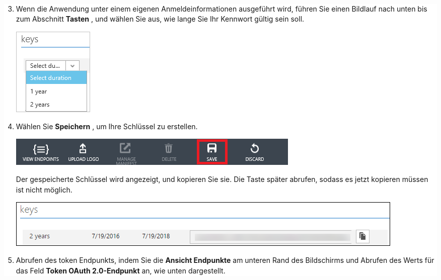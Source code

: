 3. Wenn die Anwendung unter einem eigenen Anmeldeinformationen ausgeführt wird, führen Sie einen Bildlauf nach unten bis zum Abschnitt **Tasten** , und wählen Sie aus, wie lange Sie Ihr Kennwort gültig sein soll.

     ![Tasten](./media/data-lake-store-authenticate-using-active-directory/create-key.png)

4. Wählen Sie **Speichern** , um Ihre Schlüssel zu erstellen.

    ![Speichern](./media/data-lake-store-authenticate-using-active-directory/save-icon.png)

    Der gespeicherte Schlüssel wird angezeigt, und kopieren Sie sie. Die Taste später abrufen, sodass es jetzt kopieren müssen ist nicht möglich.

    ![Schlüssel gespeichert](./media/data-lake-store-authenticate-using-active-directory/save-key.png)

5. Abrufen des token Endpunkts, indem Sie die **Ansicht Endpunkte** am unteren Rand des Bildschirms und Abrufen des Werts für das Feld **Token OAuth 2.0-Endpunkt** an, wie unten dargestellt.  
